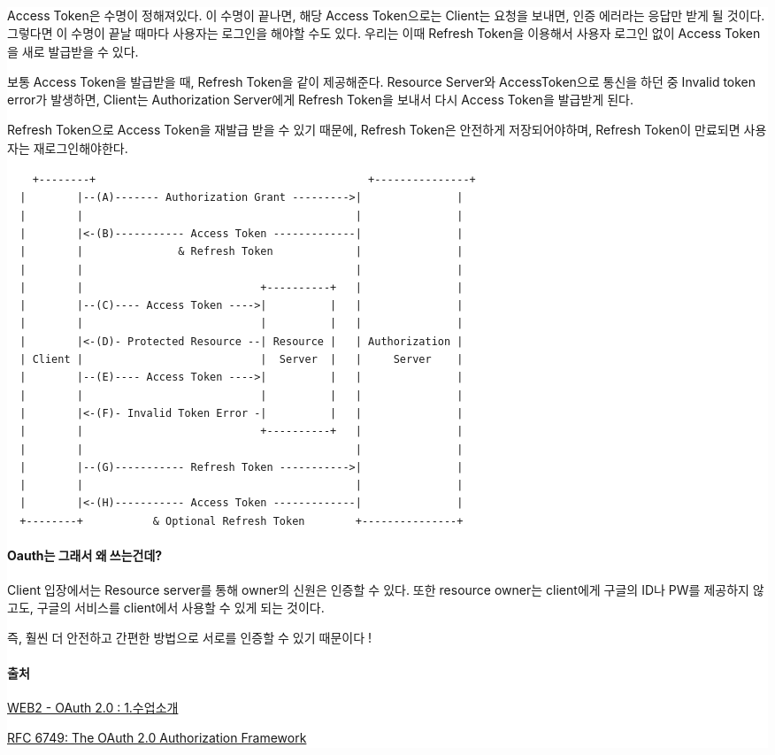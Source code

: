 Access Token은 수명이 정해져있다. 이 수명이 끝나면, 해당 Access Token으로는 Client는 요청을 보내면, 인증 에러라는 응답만 받게 될 것이다. 그렇다면 이 수명이 끝날 때마다 사용자는 로그인을 해야할 수도 있다. 우리는 이때 Refresh Token을 이용해서 사용자 로그인 없이 Access Token을 새로 발급받을 수 있다.

보통 Access Token을 발급받을 때, Refresh Token을 같이 제공해준다. Resource Server와 AccessToken으로 통신을 하던 중 Invalid token error가 발생하면, Client는 Authorization Server에게 Refresh Token을 보내서 다시 Access Token을 발급받게 된다.

Refresh Token으로 Access Token을 재발급 받을 수 있기 때문에, Refresh Token은 안전하게 저장되어야하며, Refresh Token이 만료되면 사용자는 재로그인해야한다.

```
	+--------+                                           +---------------+
  |        |--(A)------- Authorization Grant --------->|               |
  |        |                                           |               |
  |        |<-(B)----------- Access Token -------------|               |
  |        |               & Refresh Token             |               |
  |        |                                           |               |
  |        |                            +----------+   |               |
  |        |--(C)---- Access Token ---->|          |   |               |
  |        |                            |          |   |               |
  |        |<-(D)- Protected Resource --| Resource |   | Authorization |
  | Client |                            |  Server  |   |     Server    |
  |        |--(E)---- Access Token ---->|          |   |               |
  |        |                            |          |   |               |
  |        |<-(F)- Invalid Token Error -|          |   |               |
  |        |                            +----------+   |               |
  |        |                                           |               |
  |        |--(G)----------- Refresh Token ----------->|               |
  |        |                                           |               |
  |        |<-(H)----------- Access Token -------------|               |
  +--------+           & Optional Refresh Token        +---------------+
```

#### Oauth는 그래서 왜 쓰는건데?

Client 입장에서는 Resource server를 통해 owner의 신원은 인증할 수 있다. 또한 resource owner는 client에게 구글의 ID나 PW를 제공하지 않고도, 구글의 서비스를 client에서 사용할 수 있게 되는 것이다.

즉, 훨씬 더 안전하고 간편한 방법으로 서로를 인증할 수 있기 때문이다 !

#### 출처

[WEB2 - OAuth 2.0 : 1.수업소개](https://www.youtube.com/watch?v=hm2r6LtUbk8)

[RFC 6749: The OAuth 2.0 Authorization Framework](https://datatracker.ietf.org/doc/html/rfc6749#section-1.1)
